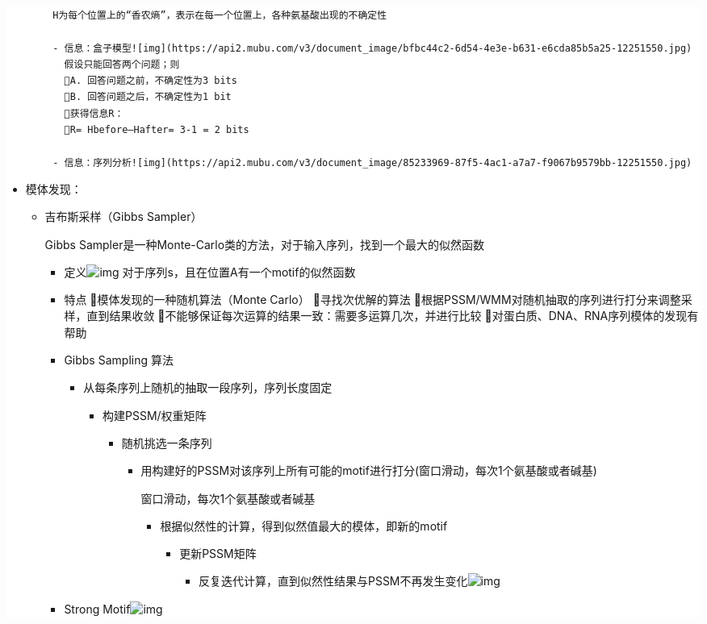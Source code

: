            

            H为每个位置上的“香农熵”，表示在每一个位置上，各种氨基酸出现的不确定性

            - 信息：盒子模型![img](https://api2.mubu.com/v3/document_image/bfbc44c2-6d54-4e3e-b631-e6cda85b5a25-12251550.jpg)
              假设只能回答两个问题；则
              A. 回答问题之前，不确定性为3 bits
              B. 回答问题之后，不确定性为1 bit
              获得信息R：
              R= Hbefore–Hafter= 3-1 = 2 bits

            - 信息：序列分析![img](https://api2.mubu.com/v3/document_image/85233969-87f5-4ac1-a7a7-f9067b9579bb-12251550.jpg)

- 模体发现：

  - 吉布斯采样（Gibbs Sampler）

    Gibbs Sampler是一种Monte-Carlo类的方法，对于输入序列，找到一个最大的似然函数

    - 定义![img](https://api2.mubu.com/v3/document_image/839d359a-6398-4e96-bb5e-5cc97d9c5514-12251550.jpg)
      对于序列s，且在位置A有一个motif的似然函数

    - 特点
      模体发现的一种随机算法（Monte Carlo）
      寻找次优解的算法
      根据PSSM/WMM对随机抽取的序列进行打分来调整采样，直到结果收敛
      不能够保证每次运算的结果一致：需要多运算几次，并进行比较
      对蛋白质、DNA、RNA序列模体的发现有帮助

    - Gibbs Sampling 算法

      - 从每条序列上随机的抽取一段序列，序列长度固定

        

        - 构建PSSM/权重矩阵

          

          - 随机挑选一条序列

            

            - 用构建好的PSSM对该序列上所有可能的motif进行打分(窗口滑动，每次1个氨基酸或者碱基)

              

              窗口滑动，每次1个氨基酸或者碱基

              - 根据似然性的计算，得到似然值最大的模体，即新的motif

                

                - 更新PSSM矩阵

                  

                  - 反复迭代计算，直到似然性结果与PSSM不再发生变化![img](https://api2.mubu.com/v3/document_image/7aedd52a-47cb-4046-98a5-d148f6e1ea50-12251550.jpg)

    - Strong Motif![img](https://api2.mubu.com/v3/document_image/21579643-7e5f-4026-ad42-d9132e99695f-12251550.jpg)
